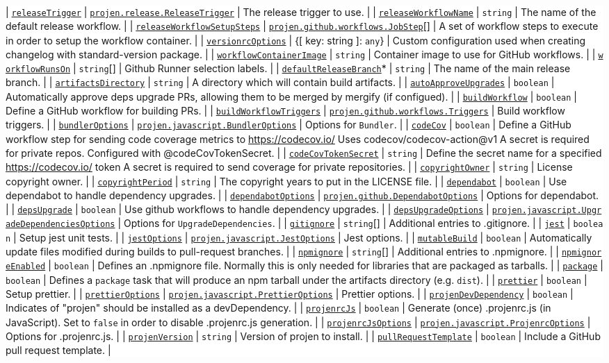 | [`releaseTrigger`](#projenturborepoturborepoprojectoptionspropertyreleasetrigger) | [`projen.release.ReleaseTrigger`](#projen.release.ReleaseTrigger) | The release trigger to use. |
| [`releaseWorkflowName`](#projenturborepoturborepoprojectoptionspropertyreleaseworkflowname) | `string` | The name of the default release workflow. |
| [`releaseWorkflowSetupSteps`](#projenturborepoturborepoprojectoptionspropertyreleaseworkflowsetupsteps) | [`projen.github.workflows.JobStep`](#projen.github.workflows.JobStep)[] | A set of workflow steps to execute in order to setup the workflow container. |
| [`versionrcOptions`](#projenturborepoturborepoprojectoptionspropertyversionrcoptions) | {[ key: string ]: `any`} | Custom configuration used when creating changelog with standard-version package. |
| [`workflowContainerImage`](#projenturborepoturborepoprojectoptionspropertyworkflowcontainerimage) | `string` | Container image to use for GitHub workflows. |
| [`workflowRunsOn`](#projenturborepoturborepoprojectoptionspropertyworkflowrunson) | `string`[] | Github Runner selection labels. |
| [`defaultReleaseBranch`](#projenturborepoturborepoprojectoptionspropertydefaultreleasebranch)<span title="Required">*</span> | `string` | The name of the main release branch. |
| [`artifactsDirectory`](#projenturborepoturborepoprojectoptionspropertyartifactsdirectory) | `string` | A directory which will contain build artifacts. |
| [`autoApproveUpgrades`](#projenturborepoturborepoprojectoptionspropertyautoapproveupgrades) | `boolean` | Automatically approve deps upgrade PRs, allowing them to be merged by mergify (if configued). |
| [`buildWorkflow`](#projenturborepoturborepoprojectoptionspropertybuildworkflow) | `boolean` | Define a GitHub workflow for building PRs. |
| [`buildWorkflowTriggers`](#projenturborepoturborepoprojectoptionspropertybuildworkflowtriggers) | [`projen.github.workflows.Triggers`](#projen.github.workflows.Triggers) | Build workflow triggers. |
| [`bundlerOptions`](#projenturborepoturborepoprojectoptionspropertybundleroptions) | [`projen.javascript.BundlerOptions`](#projen.javascript.BundlerOptions) | Options for `Bundler`. |
| [`codeCov`](#projenturborepoturborepoprojectoptionspropertycodecov) | `boolean` | Define a GitHub workflow step for sending code coverage metrics to https://codecov.io/ Uses codecov/codecov-action@v1 A secret is required for private repos. Configured with @codeCovTokenSecret. |
| [`codeCovTokenSecret`](#projenturborepoturborepoprojectoptionspropertycodecovtokensecret) | `string` | Define the secret name for a specified https://codecov.io/ token A secret is required to send coverage for private repositories. |
| [`copyrightOwner`](#projenturborepoturborepoprojectoptionspropertycopyrightowner) | `string` | License copyright owner. |
| [`copyrightPeriod`](#projenturborepoturborepoprojectoptionspropertycopyrightperiod) | `string` | The copyright years to put in the LICENSE file. |
| [`dependabot`](#projenturborepoturborepoprojectoptionspropertydependabot) | `boolean` | Use dependabot to handle dependency upgrades. |
| [`dependabotOptions`](#projenturborepoturborepoprojectoptionspropertydependabotoptions) | [`projen.github.DependabotOptions`](#projen.github.DependabotOptions) | Options for dependabot. |
| [`depsUpgrade`](#projenturborepoturborepoprojectoptionspropertydepsupgrade) | `boolean` | Use github workflows to handle dependency upgrades. |
| [`depsUpgradeOptions`](#projenturborepoturborepoprojectoptionspropertydepsupgradeoptions) | [`projen.javascript.UpgradeDependenciesOptions`](#projen.javascript.UpgradeDependenciesOptions) | Options for `UpgradeDependencies`. |
| [`gitignore`](#projenturborepoturborepoprojectoptionspropertygitignore) | `string`[] | Additional entries to .gitignore. |
| [`jest`](#projenturborepoturborepoprojectoptionspropertyjest) | `boolean` | Setup jest unit tests. |
| [`jestOptions`](#projenturborepoturborepoprojectoptionspropertyjestoptions) | [`projen.javascript.JestOptions`](#projen.javascript.JestOptions) | Jest options. |
| [`mutableBuild`](#projenturborepoturborepoprojectoptionspropertymutablebuild) | `boolean` | Automatically update files modified during builds to pull-request branches. |
| [`npmignore`](#projenturborepoturborepoprojectoptionspropertynpmignore) | `string`[] | Additional entries to .npmignore. |
| [`npmignoreEnabled`](#projenturborepoturborepoprojectoptionspropertynpmignoreenabled) | `boolean` | Defines an .npmignore file. Normally this is only needed for libraries that are packaged as tarballs. |
| [`package`](#projenturborepoturborepoprojectoptionspropertypackage) | `boolean` | Defines a `package` task that will produce an npm tarball under the artifacts directory (e.g. `dist`). |
| [`prettier`](#projenturborepoturborepoprojectoptionspropertyprettier) | `boolean` | Setup prettier. |
| [`prettierOptions`](#projenturborepoturborepoprojectoptionspropertyprettieroptions) | [`projen.javascript.PrettierOptions`](#projen.javascript.PrettierOptions) | Prettier options. |
| [`projenDevDependency`](#projenturborepoturborepoprojectoptionspropertyprojendevdependency) | `boolean` | Indicates of "projen" should be installed as a devDependency. |
| [`projenrcJs`](#projenturborepoturborepoprojectoptionspropertyprojenrcjs) | `boolean` | Generate (once) .projenrc.js (in JavaScript). Set to `false` in order to disable .projenrc.js generation. |
| [`projenrcJsOptions`](#projenturborepoturborepoprojectoptionspropertyprojenrcjsoptions) | [`projen.javascript.ProjenrcOptions`](#projen.javascript.ProjenrcOptions) | Options for .projenrc.js. |
| [`projenVersion`](#projenturborepoturborepoprojectoptionspropertyprojenversion) | `string` | Version of projen to install. |
| [`pullRequestTemplate`](#projenturborepoturborepoprojectoptionspropertypullrequesttemplate) | `boolean` | Include a GitHub pull request template. |
